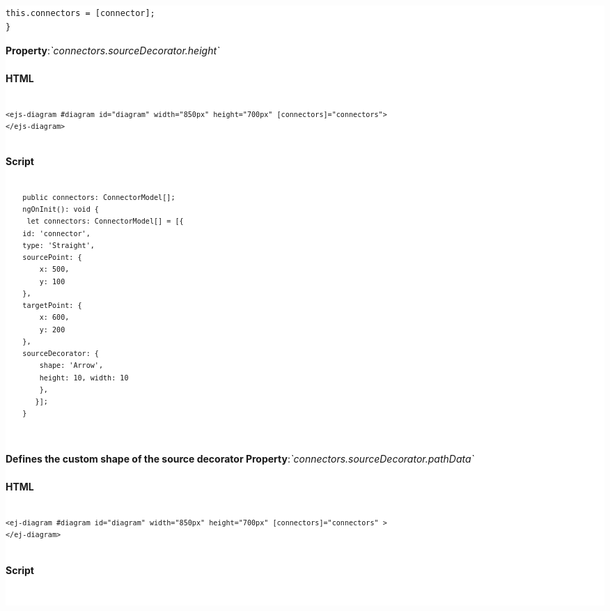 
    this.connectors = [connector];
    }
</code>
</td><td>
<b>Property</b>:<i>`connectors.sourceDecorator.height`</i>
</br>
</br>
<b>HTML</b>
<code>

    <ejs-diagram #diagram id="diagram" width="850px" height="700px" [connectors]="connectors">
    </ejs-diagram>
</code>
<b>Script</b>
<code>

        public connectors: ConnectorModel[];
        ngOnInit(): void {
         let connectors: ConnectorModel[] = [{
        id: 'connector',
        type: 'Straight',
        sourcePoint: {
            x: 500,
            y: 100
        },
        targetPoint: {
            x: 600,
            y: 200
        },
        sourceDecorator: {
            shape: 'Arrow',
            height: 10, width: 10
            },
           }];
        }
</code></td>
</tr>
<tr>
<td><b>Defines the custom shape of the source decorator
</b></td>
<td>
<b>Property</b>:<i>`connectors.sourceDecorator.pathData`</i>
</br>
</br>
<b>HTML</b>
<code>

    <ej-diagram #diagram id="diagram" width="850px" height="700px" [connectors]="connectors" >
    </ej-diagram>
</code>
<b>Script</b>
<code>
